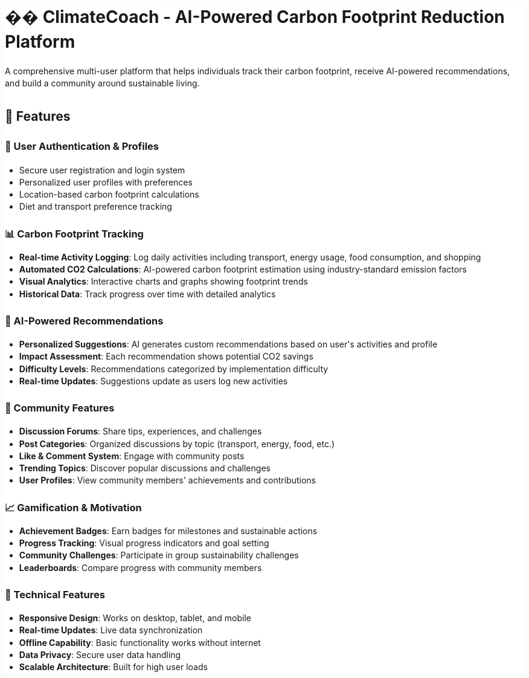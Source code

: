 # �� ClimateCoach - AI-Powered Carbon Footprint Reduction Platform

A comprehensive multi-user platform that helps individuals track their carbon footprint, receive AI-powered recommendations, and build a community around sustainable living.

## 🚀 Features

### 🔐 User Authentication & Profiles
- Secure user registration and login system
- Personalized user profiles with preferences
- Location-based carbon footprint calculations
- Diet and transport preference tracking

### 📊 Carbon Footprint Tracking
- **Real-time Activity Logging**: Log daily activities including transport, energy usage, food consumption, and shopping
- **Automated CO2 Calculations**: AI-powered carbon footprint estimation using industry-standard emission factors
- **Visual Analytics**: Interactive charts and graphs showing footprint trends
- **Historical Data**: Track progress over time with detailed analytics

### 🤖 AI-Powered Recommendations
- **Personalized Suggestions**: AI generates custom recommendations based on user's activities and profile
- **Impact Assessment**: Each recommendation shows potential CO2 savings
- **Difficulty Levels**: Recommendations categorized by implementation difficulty
- **Real-time Updates**: Suggestions update as users log new activities

### 👥 Community Features
- **Discussion Forums**: Share tips, experiences, and challenges
- **Post Categories**: Organized discussions by topic (transport, energy, food, etc.)
- **Like & Comment System**: Engage with community posts
- **Trending Topics**: Discover popular discussions and challenges
- **User Profiles**: View community members' achievements and contributions

### 📈 Gamification & Motivation
- **Achievement Badges**: Earn badges for milestones and sustainable actions
- **Progress Tracking**: Visual progress indicators and goal setting
- **Community Challenges**: Participate in group sustainability challenges
- **Leaderboards**: Compare progress with community members

### 🔧 Technical Features
- **Responsive Design**: Works on desktop, tablet, and mobile
- **Real-time Updates**: Live data synchronization
- **Offline Capability**: Basic functionality works without internet
- **Data Privacy**: Secure user data handling
- **Scalable Architecture**: Built for high user loads
